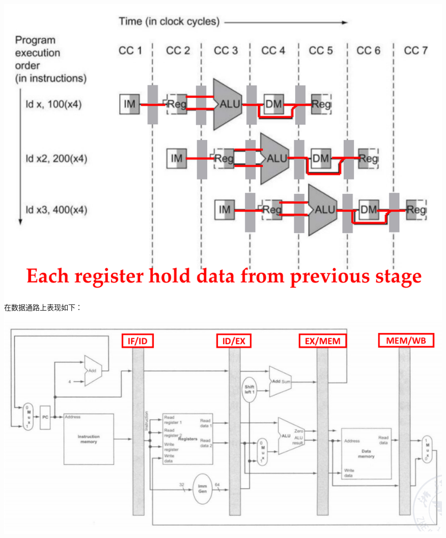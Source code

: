 ![|500](attachments/2_Design-of-Pipelining-1.png)

在数据通路上表现如下：

![|500](attachments/2_Design-of-Pipelining-5.png)
